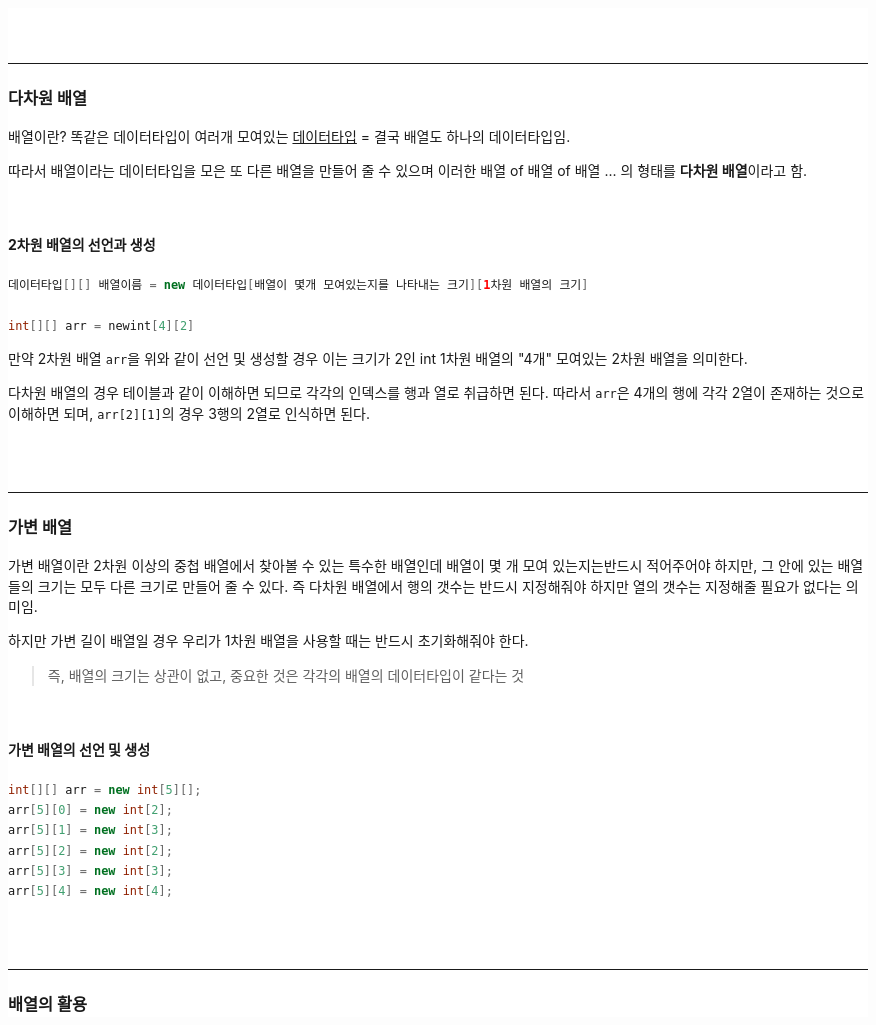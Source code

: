 <br>
<br>

---

### 다차원 배열

배열이란? 똑같은 데이터타입이 여러개 모여있는 <u>데이터타입</u> = 결국 배열도 하나의 데이터타입임.

따라서 배열이라는 데이터타입을 모은 또 다른 배열을 만들어 줄 수 있으며 이러한 배열 of 배열 of 배열 ... 의 형태를 **다차원 배열**이라고 함.

<br>

#### 2차원 배열의 선언과 생성

```java
데이터타입[][] 배열이름 = new 데이터타입[배열이 몇개 모여있는지를 나타내는 크기][1차원 배열의 크기]

int[][] arr = newint[4][2]
```

만약 2차원 배열 `arr`을 위와 같이 선언 및 생성할 경우 이는 크기가 2인 int 1차원 배열의 "4개" 모여있는 2차원 배열을 의미한다.

다차원 배열의 경우 테이블과 같이 이해하면 되므로 각각의 인덱스를 행과 열로 취급하면 된다. 따라서 `arr`은 4개의 행에 각각 2열이 존재하는 것으로 이해하면 되며, `arr[2][1]`의 경우 3행의 2열로 인식하면 된다.

<br>
<br>

---

### 가변 배열

가변 배열이란 2차원 이상의 중첩 배열에서 찾아볼 수 있는 특수한 배열인데 배열이 몇 개 모여 있는지는반드시 적어주어야 하지만, 그 안에 있는 배열들의 크기는 모두 다른 크기로 만들어 줄 수 있다. 즉 다차원 배열에서 행의 갯수는 반드시 지정해줘야 하지만 열의 갯수는 지정해줄 필요가 없다는 의미임.

하지만 가변 길이 배열일 경우 우리가 1차원 배열을 사용할 때는 반드시 초기화해줘야 한다.

> 즉, 배열의 크기는 상관이 없고, 중요한 것은 각각의 배열의 데이터타입이 같다는 것

<br>

#### 가변 배열의 선언 및 생성

```java
int[][] arr = new int[5][];
arr[5][0] = new int[2];
arr[5][1] = new int[3];
arr[5][2] = new int[2];
arr[5][3] = new int[3];
arr[5][4] = new int[4];
```

<br>
<br>

---

### 배열의 활용
